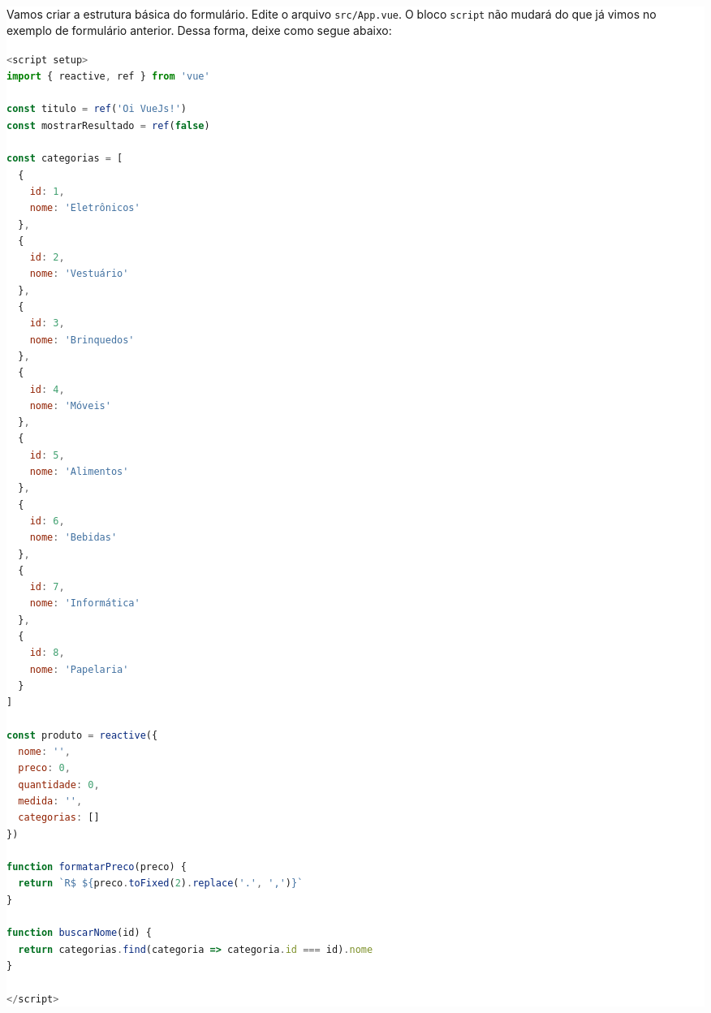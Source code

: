 Vamos criar a estrutura básica do formulário. Edite o arquivo `src/App.vue`. O bloco `script` não mudará do que já vimos no exemplo de formulário anterior. Dessa forma, deixe como segue abaixo:

```javascript
<script setup>
import { reactive, ref } from 'vue'

const titulo = ref('Oi VueJs!')
const mostrarResultado = ref(false)

const categorias = [
  {
    id: 1,
    nome: 'Eletrônicos'
  },
  {
    id: 2,
    nome: 'Vestuário'
  },
  {
    id: 3,
    nome: 'Brinquedos'
  },
  {
    id: 4,
    nome: 'Móveis'
  },
  {
    id: 5,
    nome: 'Alimentos'
  },
  {
    id: 6,
    nome: 'Bebidas'
  },
  {
    id: 7,
    nome: 'Informática'
  },
  {
    id: 8,
    nome: 'Papelaria'
  }
]

const produto = reactive({
  nome: '',
  preco: 0,
  quantidade: 0,
  medida: '',
  categorias: []
})

function formatarPreco(preco) {
  return `R$ ${preco.toFixed(2).replace('.', ',')}`
}

function buscarNome(id) {
  return categorias.find(categoria => categoria.id === id).nome
}

</script>
```
